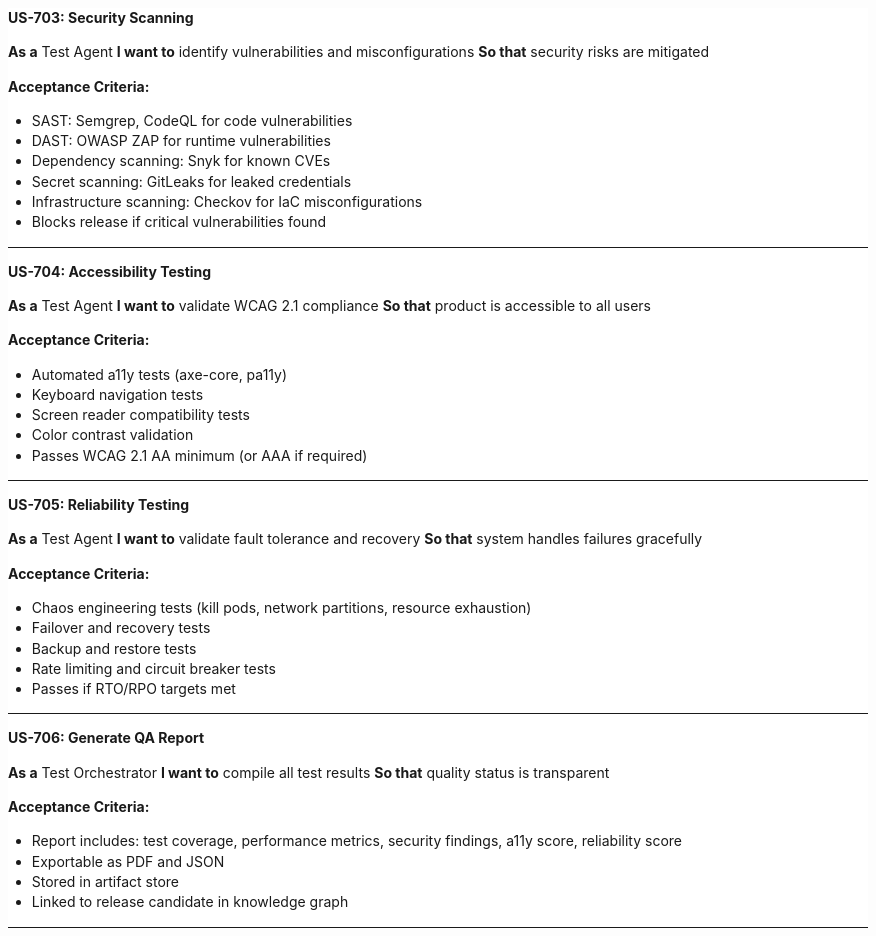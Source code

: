 
**US-703: Security Scanning**

**As a** Test Agent
**I want to** identify vulnerabilities and misconfigurations
**So that** security risks are mitigated

**Acceptance Criteria:**
- SAST: Semgrep, CodeQL for code vulnerabilities
- DAST: OWASP ZAP for runtime vulnerabilities
- Dependency scanning: Snyk for known CVEs
- Secret scanning: GitLeaks for leaked credentials
- Infrastructure scanning: Checkov for IaC misconfigurations
- Blocks release if critical vulnerabilities found

---

**US-704: Accessibility Testing**

**As a** Test Agent
**I want to** validate WCAG 2.1 compliance
**So that** product is accessible to all users

**Acceptance Criteria:**
- Automated a11y tests (axe-core, pa11y)
- Keyboard navigation tests
- Screen reader compatibility tests
- Color contrast validation
- Passes WCAG 2.1 AA minimum (or AAA if required)

---

**US-705: Reliability Testing**

**As a** Test Agent
**I want to** validate fault tolerance and recovery
**So that** system handles failures gracefully

**Acceptance Criteria:**
- Chaos engineering tests (kill pods, network partitions, resource exhaustion)
- Failover and recovery tests
- Backup and restore tests
- Rate limiting and circuit breaker tests
- Passes if RTO/RPO targets met

---

**US-706: Generate QA Report**

**As a** Test Orchestrator
**I want to** compile all test results
**So that** quality status is transparent

**Acceptance Criteria:**
- Report includes: test coverage, performance metrics, security findings, a11y score, reliability score
- Exportable as PDF and JSON
- Stored in artifact store
- Linked to release candidate in knowledge graph

---